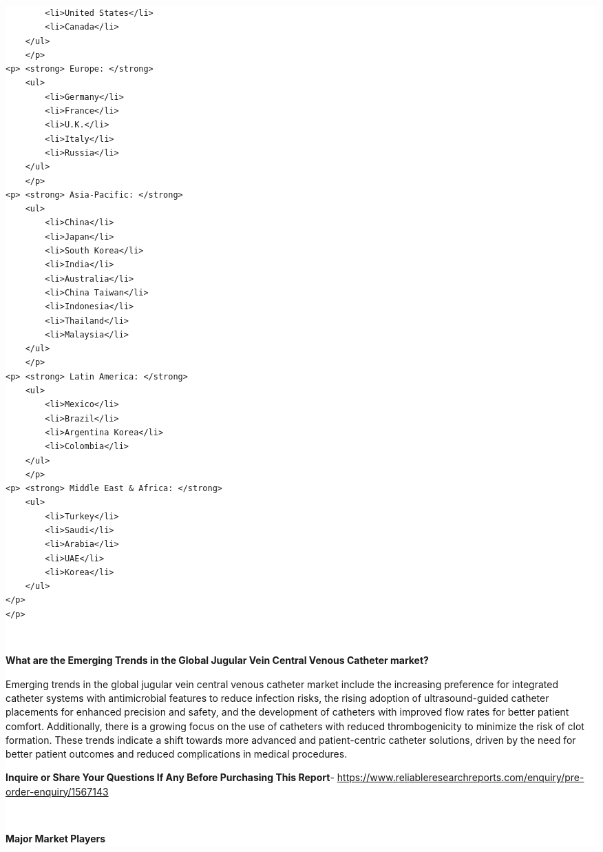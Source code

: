             <li>United States</li>
            <li>Canada</li>
        </ul>
        </p> 
    <p> <strong> Europe: </strong>
        <ul>
            <li>Germany</li>
            <li>France</li>
            <li>U.K.</li>
            <li>Italy</li>
            <li>Russia</li>
        </ul>
        </p> 
    <p> <strong> Asia-Pacific: </strong>
        <ul>
            <li>China</li>
            <li>Japan</li>
            <li>South Korea</li>
            <li>India</li>
            <li>Australia</li>
            <li>China Taiwan</li>
            <li>Indonesia</li>
            <li>Thailand</li>
            <li>Malaysia</li>
        </ul>
        </p> 
    <p> <strong> Latin America: </strong>
        <ul>
            <li>Mexico</li>
            <li>Brazil</li>
            <li>Argentina Korea</li>
            <li>Colombia</li>
        </ul>
        </p> 
    <p> <strong> Middle East & Africa: </strong>
        <ul>
            <li>Turkey</li>
            <li>Saudi</li>
            <li>Arabia</li>
            <li>UAE</li>
            <li>Korea</li>
        </ul>
    </p>
    </p>
<p>&nbsp;</p>
<p><strong>What are the Emerging Trends in the Global Jugular Vein Central Venous Catheter market?</strong></p>
<p><p>Emerging trends in the global jugular vein central venous catheter market include the increasing preference for integrated catheter systems with antimicrobial features to reduce infection risks, the rising adoption of ultrasound-guided catheter placements for enhanced precision and safety, and the development of catheters with improved flow rates for better patient comfort. Additionally, there is a growing focus on the use of catheters with reduced thrombogenicity to minimize the risk of clot formation. These trends indicate a shift towards more advanced and patient-centric catheter solutions, driven by the need for better patient outcomes and reduced complications in medical procedures.</p></p>
<p><strong>Inquire or Share Your Questions If Any Before Purchasing This Report</strong>- <a href="https://www.reliableresearchreports.com/enquiry/pre-order-enquiry/1567143">https://www.reliableresearchreports.com/enquiry/pre-order-enquiry/1567143</a></p>
<p>&nbsp;</p>
<p><strong>Major Market Players</strong></p>
